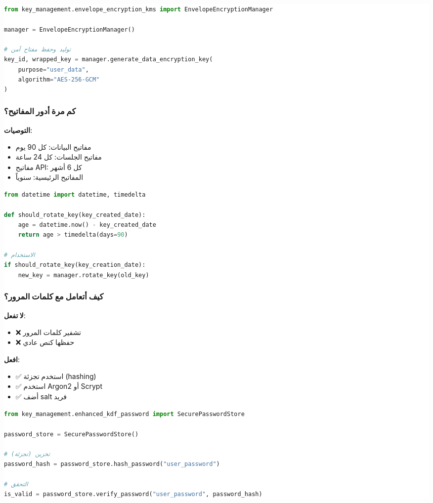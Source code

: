 ```python
from key_management.envelope_encryption_kms import EnvelopeEncryptionManager

manager = EnvelopeEncryptionManager()

# توليد وحفظ مفتاح آمن
key_id, wrapped_key = manager.generate_data_encryption_key(
    purpose="user_data",
    algorithm="AES-256-GCM"
)
```

### كم مرة أدور المفاتيح؟

**التوصيات**:
- مفاتيح البيانات: كل 90 يوم
- مفاتيح الجلسات: كل 24 ساعة
- مفاتيح API: كل 6 أشهر
- المفاتيح الرئيسية: سنوياً

```python
from datetime import datetime, timedelta

def should_rotate_key(key_created_date):
    age = datetime.now() - key_created_date
    return age > timedelta(days=90)

# الاستخدام
if should_rotate_key(key_creation_date):
    new_key = manager.rotate_key(old_key)
```

### كيف أتعامل مع كلمات المرور؟

**لا تفعل**:
- ❌ تشفير كلمات المرور
- ❌ حفظها كنص عادي

**افعل**:
- ✅ استخدم تجزئة (hashing)
- ✅ استخدم Argon2 أو Scrypt
- ✅ أضف salt فريد

```python
from key_management.enhanced_kdf_password import SecurePasswordStore

password_store = SecurePasswordStore()

# تخزين (تجزئة)
password_hash = password_store.hash_password("user_password")

# التحقق
is_valid = password_store.verify_password("user_password", password_hash)
```
